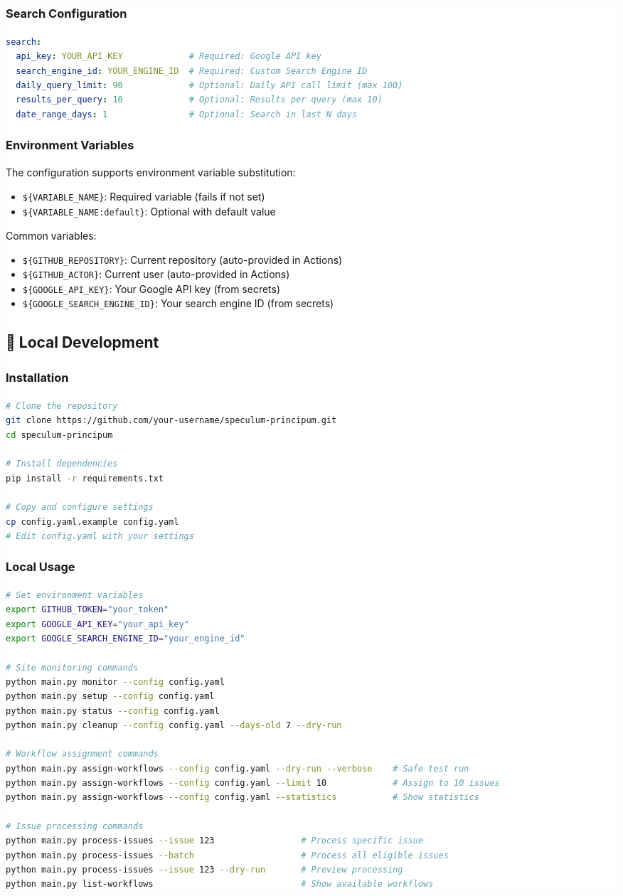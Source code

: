 ### Search Configuration

```yaml
search:
  api_key: YOUR_API_KEY             # Required: Google API key
  search_engine_id: YOUR_ENGINE_ID  # Required: Custom Search Engine ID
  daily_query_limit: 90             # Optional: Daily API call limit (max 100)
  results_per_query: 10             # Optional: Results per query (max 10)
  date_range_days: 1                # Optional: Search in last N days
```

### Environment Variables

The configuration supports environment variable substitution:

- `${VARIABLE_NAME}`: Required variable (fails if not set)
- `${VARIABLE_NAME:default}`: Optional with default value

Common variables:
- `${GITHUB_REPOSITORY}`: Current repository (auto-provided in Actions)
- `${GITHUB_ACTOR}`: Current user (auto-provided in Actions)
- `${GOOGLE_API_KEY}`: Your Google API key (from secrets)
- `${GOOGLE_SEARCH_ENGINE_ID}`: Your search engine ID (from secrets)

## 🔧 Local Development

### Installation

```bash
# Clone the repository
git clone https://github.com/your-username/speculum-principum.git
cd speculum-principum

# Install dependencies
pip install -r requirements.txt

# Copy and configure settings
cp config.yaml.example config.yaml
# Edit config.yaml with your settings
```

### Local Usage

```bash
# Set environment variables
export GITHUB_TOKEN="your_token"
export GOOGLE_API_KEY="your_api_key"
export GOOGLE_SEARCH_ENGINE_ID="your_engine_id"

# Site monitoring commands
python main.py monitor --config config.yaml
python main.py setup --config config.yaml
python main.py status --config config.yaml
python main.py cleanup --config config.yaml --days-old 7 --dry-run

# Workflow assignment commands
python main.py assign-workflows --config config.yaml --dry-run --verbose    # Safe test run
python main.py assign-workflows --config config.yaml --limit 10             # Assign to 10 issues
python main.py assign-workflows --config config.yaml --statistics           # Show statistics

# Issue processing commands
python main.py process-issues --issue 123                 # Process specific issue
python main.py process-issues --batch                     # Process all eligible issues
python main.py process-issues --issue 123 --dry-run       # Preview processing
python main.py list-workflows                             # Show available workflows
```